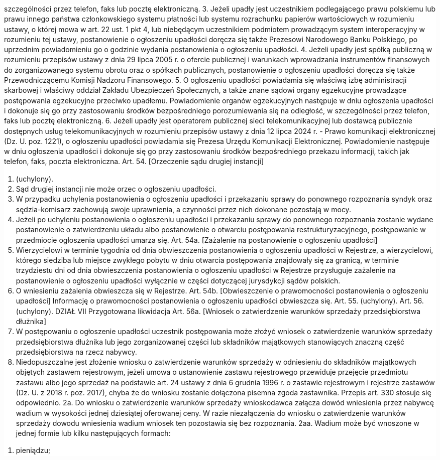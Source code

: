 szczególności przez telefon, faks lub pocztę elektroniczną.
3. Jeżeli upadły jest uczestnikiem podlegającego prawu polskiemu lub prawu innego państwa
członkowskiego systemu płatności lub systemu rozrachunku papierów wartościowych w
rozumieniu ustawy, o której mowa w art. 22 ust. 1 pkt 4, lub niebędącym uczestnikiem podmiotem
prowadzącym system interoperacyjny w rozumieniu tej ustawy, postanowienie o ogłoszeniu
upadłości doręcza się także Prezesowi Narodowego Banku Polskiego, po uprzednim
powiadomieniu go o godzinie wydania postanowienia o ogłoszeniu upadłości.
4. Jeżeli upadły jest spółką publiczną w rozumieniu przepisów ustawy z dnia 29 lipca 2005 r. o
ofercie publicznej i warunkach wprowadzania instrumentów finansowych do zorganizowanego
systemu obrotu oraz o spółkach publicznych, postanowienie o ogłoszeniu upadłości doręcza się
także Przewodniczącemu Komisji Nadzoru Finansowego.
5. O ogłoszeniu upadłości powiadamia się właściwą izbę administracji skarbowej i właściwy
oddział Zakładu Ubezpieczeń Społecznych, a także znane sądowi organy egzekucyjne prowadzące
postępowania egzekucyjne przeciwko upadłemu. Powiadomienie organów egzekucyjnych
następuje w dniu ogłoszenia upadłości i dokonuje się go przy zastosowaniu środków
bezpośredniego porozumiewania się na odległość, w szczególności przez telefon, faks lub pocztę
elektroniczną.
6. Jeżeli upadły jest operatorem publicznej sieci telekomunikacyjnej lub dostawcą publicznie
dostępnych usług telekomunikacyjnych w rozumieniu przepisów ustawy z dnia 12 lipca 2024 r. -
Prawo komunikacji elektronicznej (Dz. U. poz. 1221), o ogłoszeniu upadłości powiadamia się
Prezesa Urzędu Komunikacji Elektronicznej. Powiadomienie następuje w dniu ogłoszenia
upadłości i dokonuje się go przy zastosowaniu środków bezpośredniego przekazu informacji,
takich jak telefon, faks, poczta elektroniczna.
Art. 54. [Orzeczenie sądu drugiej instancji]
1. (uchylony).
2. Sąd drugiej instancji nie może orzec o ogłoszeniu upadłości.
3. W przypadku uchylenia postanowienia o ogłoszeniu upadłości i przekazaniu sprawy do
ponownego rozpoznania syndyk oraz sędzia-komisarz zachowują swoje uprawnienia, a czynności
przez nich dokonane pozostają w mocy.
4. Jeżeli po uchyleniu postanowienia o ogłoszeniu upadłości i przekazaniu sprawy do ponownego
rozpoznania zostanie wydane postanowienie o zatwierdzeniu układu albo postanowienie o
otwarciu postępowania restrukturyzacyjnego, postępowanie w przedmiocie ogłoszenia upadłości
umarza się.
Art. 54a. [Zażalenie na postanowienie o ogłoszeniu upadłości]
1. Wierzycielowi w terminie tygodnia od dnia obwieszczenia postanowienia o ogłoszeniu
upadłości w Rejestrze, a wierzycielowi, którego siedziba lub miejsce zwykłego pobytu w dniu
otwarcia postępowania znajdowały się za granicą, w terminie trzydziestu dni od dnia
obwieszczenia postanowienia o ogłoszeniu upadłości w Rejestrze przysługuje zażalenie na
postanowienie o ogłoszeniu upadłości wyłącznie w części dotyczącej jurysdykcji sądów polskich.
2. O wniesieniu zażalenia obwieszcza się w Rejestrze.
Art. 54b. [Obwieszczenie o prawomocności postanowienia o ogłoszeniu upadłości]
 Informację o prawomocności postanowienia o ogłoszeniu upadłości obwieszcza się.
Art. 55.
 (uchylony).
Art. 56.
 (uchylony).
DZIAŁ VII
Przygotowana likwidacja
Art. 56a. [Wniosek o zatwierdzenie warunków sprzedaży przedsiębiorstwa dłużnika]
1. W postępowaniu o ogłoszenie upadłości uczestnik postępowania może złożyć wniosek o
zatwierdzenie warunków sprzedaży przedsiębiorstwa dłużnika lub jego zorganizowanej części lub
składników majątkowych stanowiących znaczną część przedsiębiorstwa na rzecz nabywcy.
2. Niedopuszczalne jest złożenie wniosku o zatwierdzenie warunków sprzedaży w odniesieniu do
składników majątkowych objętych zastawem rejestrowym, jeżeli umowa o ustanowienie zastawu
rejestrowego przewiduje przejęcie przedmiotu zastawu albo jego sprzedaż na podstawie art. 24
ustawy z dnia 6 grudnia 1996 r. o zastawie rejestrowym i rejestrze zastawów (Dz. U. z 2018 r. poz.
2017), chyba że do wniosku zostanie dołączona pisemna zgoda zastawnika. Przepis art. 330 stosuje
się odpowiednio.
2a. Do wniosku o zatwierdzenie warunków sprzedaży wnioskodawca załącza dowód wniesienia
przez nabywcę wadium w wysokości jednej dziesiątej oferowanej ceny. W razie niezałączenia do
wniosku o zatwierdzenie warunków sprzedaży dowodu wniesienia wadium wniosek ten
pozostawia się bez rozpoznania.
2aa. Wadium może być wnoszone w jednej formie lub kilku następujących formach:
1) pieniądzu;